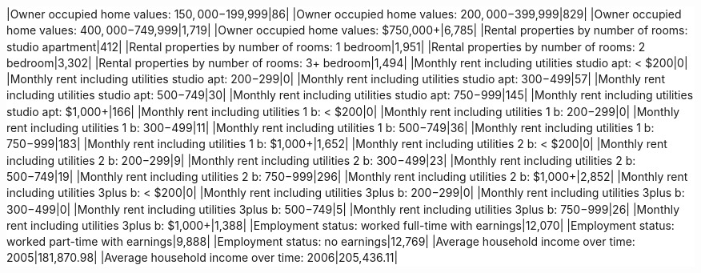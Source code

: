 |Owner occupied home values: $150,000-$199,999|86|
|Owner occupied home values: $200,000-$399,999|829|
|Owner occupied home values: $400,000-$749,999|1,719|
|Owner occupied home values: $750,000+|6,785|
|Rental properties by number of rooms: studio apartment|412|
|Rental properties by number of rooms: 1 bedroom|1,951|
|Rental properties by number of rooms: 2 bedroom|3,302|
|Rental properties by number of rooms: 3+ bedroom|1,494|
|Monthly rent including utilities studio apt: < $200|0|
|Monthly rent including utilities studio apt: $200-$299|0|
|Monthly rent including utilities studio apt: $300-$499|57|
|Monthly rent including utilities studio apt: $500-$749|30|
|Monthly rent including utilities studio apt: $750-$999|145|
|Monthly rent including utilities studio apt: $1,000+|166|
|Monthly rent including utilities 1 b: < $200|0|
|Monthly rent including utilities 1 b: $200-$299|0|
|Monthly rent including utilities 1 b: $300-$499|11|
|Monthly rent including utilities 1 b: $500-$749|36|
|Monthly rent including utilities 1 b: $750-$999|183|
|Monthly rent including utilities 1 b: $1,000+|1,652|
|Monthly rent including utilities 2 b: < $200|0|
|Monthly rent including utilities 2 b: $200-$299|9|
|Monthly rent including utilities 2 b: $300-$499|23|
|Monthly rent including utilities 2 b: $500-$749|19|
|Monthly rent including utilities 2 b: $750-$999|296|
|Monthly rent including utilities 2 b: $1,000+|2,852|
|Monthly rent including utilities 3plus b: < $200|0|
|Monthly rent including utilities 3plus b: $200-$299|0|
|Monthly rent including utilities 3plus b: $300-$499|0|
|Monthly rent including utilities 3plus b: $500-$749|5|
|Monthly rent including utilities 3plus b: $750-$999|26|
|Monthly rent including utilities 3plus b: $1,000+|1,388|
|Employment status: worked full-time with earnings|12,070|
|Employment status: worked part-time with earnings|9,888|
|Employment status: no earnings|12,769|
|Average household income over time: 2005|181,870.98|
|Average household income over time: 2006|205,436.11|